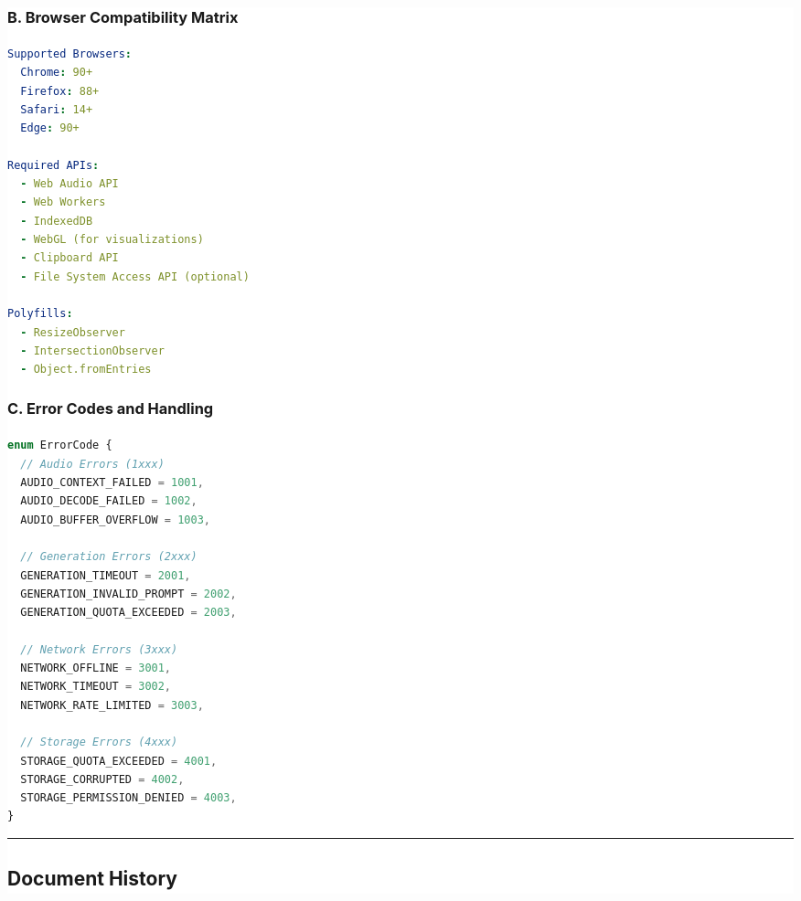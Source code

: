 ### B. Browser Compatibility Matrix

```yaml
Supported Browsers:
  Chrome: 90+
  Firefox: 88+
  Safari: 14+
  Edge: 90+
  
Required APIs:
  - Web Audio API
  - Web Workers
  - IndexedDB
  - WebGL (for visualizations)
  - Clipboard API
  - File System Access API (optional)
  
Polyfills:
  - ResizeObserver
  - IntersectionObserver
  - Object.fromEntries
```

### C. Error Codes and Handling

```typescript
enum ErrorCode {
  // Audio Errors (1xxx)
  AUDIO_CONTEXT_FAILED = 1001,
  AUDIO_DECODE_FAILED = 1002,
  AUDIO_BUFFER_OVERFLOW = 1003,
  
  // Generation Errors (2xxx)
  GENERATION_TIMEOUT = 2001,
  GENERATION_INVALID_PROMPT = 2002,
  GENERATION_QUOTA_EXCEEDED = 2003,
  
  // Network Errors (3xxx)
  NETWORK_OFFLINE = 3001,
  NETWORK_TIMEOUT = 3002,
  NETWORK_RATE_LIMITED = 3003,
  
  // Storage Errors (4xxx)
  STORAGE_QUOTA_EXCEEDED = 4001,
  STORAGE_CORRUPTED = 4002,
  STORAGE_PERMISSION_DENIED = 4003,
}
```

---

## Document History
